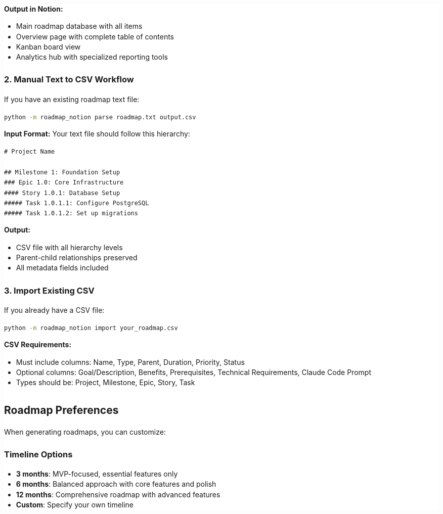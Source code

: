 **Output in Notion:**
- Main roadmap database with all items
- Overview page with complete table of contents
- Kanban board view
- Analytics hub with specialized reporting tools

### 2. Manual Text to CSV Workflow

If you have an existing roadmap text file:

```bash
python -m roadmap_notion parse roadmap.txt output.csv
```

**Input Format:**
Your text file should follow this hierarchy:
```
# Project Name

## Milestone 1: Foundation Setup
### Epic 1.0: Core Infrastructure
#### Story 1.0.1: Database Setup
##### Task 1.0.1.1: Configure PostgreSQL
##### Task 1.0.1.2: Set up migrations
```

**Output:**
- CSV file with all hierarchy levels
- Parent-child relationships preserved
- All metadata fields included

### 3. Import Existing CSV

If you already have a CSV file:

```bash
python -m roadmap_notion import your_roadmap.csv
```

**CSV Requirements:**
- Must include columns: Name, Type, Parent, Duration, Priority, Status
- Optional columns: Goal/Description, Benefits, Prerequisites, Technical Requirements, Claude Code Prompt
- Types should be: Project, Milestone, Epic, Story, Task

## Roadmap Preferences

When generating roadmaps, you can customize:

### Timeline Options
- **3 months**: MVP-focused, essential features only
- **6 months**: Balanced approach with core features and polish
- **12 months**: Comprehensive roadmap with advanced features
- **Custom**: Specify your own timeline
